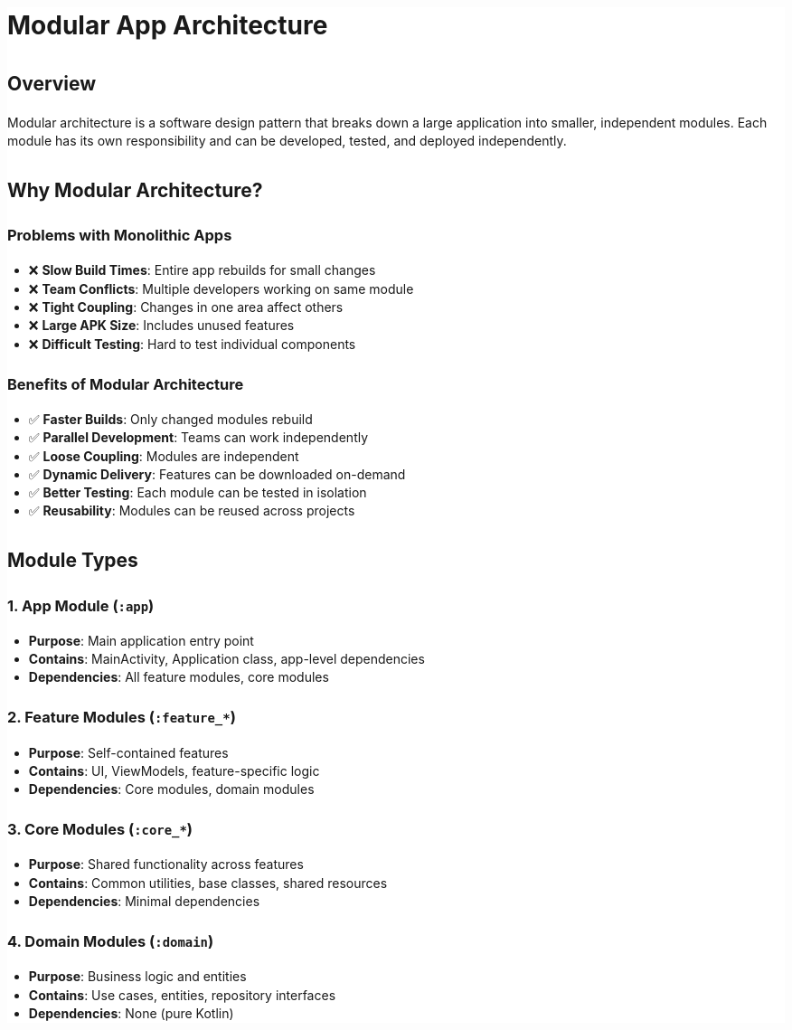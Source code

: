 # Modular App Architecture

## Overview

Modular architecture is a software design pattern that breaks down a large application into smaller, independent modules. Each module has its own responsibility and can be developed, tested, and deployed independently.

## Why Modular Architecture?

### Problems with Monolithic Apps
- ❌ **Slow Build Times**: Entire app rebuilds for small changes
- ❌ **Team Conflicts**: Multiple developers working on same module
- ❌ **Tight Coupling**: Changes in one area affect others
- ❌ **Large APK Size**: Includes unused features
- ❌ **Difficult Testing**: Hard to test individual components

### Benefits of Modular Architecture
- ✅ **Faster Builds**: Only changed modules rebuild
- ✅ **Parallel Development**: Teams can work independently
- ✅ **Loose Coupling**: Modules are independent
- ✅ **Dynamic Delivery**: Features can be downloaded on-demand
- ✅ **Better Testing**: Each module can be tested in isolation
- ✅ **Reusability**: Modules can be reused across projects

## Module Types

### 1. App Module (`:app`)
- **Purpose**: Main application entry point
- **Contains**: MainActivity, Application class, app-level dependencies
- **Dependencies**: All feature modules, core modules

### 2. Feature Modules (`:feature_*`)
- **Purpose**: Self-contained features
- **Contains**: UI, ViewModels, feature-specific logic
- **Dependencies**: Core modules, domain modules

### 3. Core Modules (`:core_*`)
- **Purpose**: Shared functionality across features
- **Contains**: Common utilities, base classes, shared resources
- **Dependencies**: Minimal dependencies

### 4. Domain Modules (`:domain`)
- **Purpose**: Business logic and entities
- **Contains**: Use cases, entities, repository interfaces
- **Dependencies**: None (pure Kotlin)
